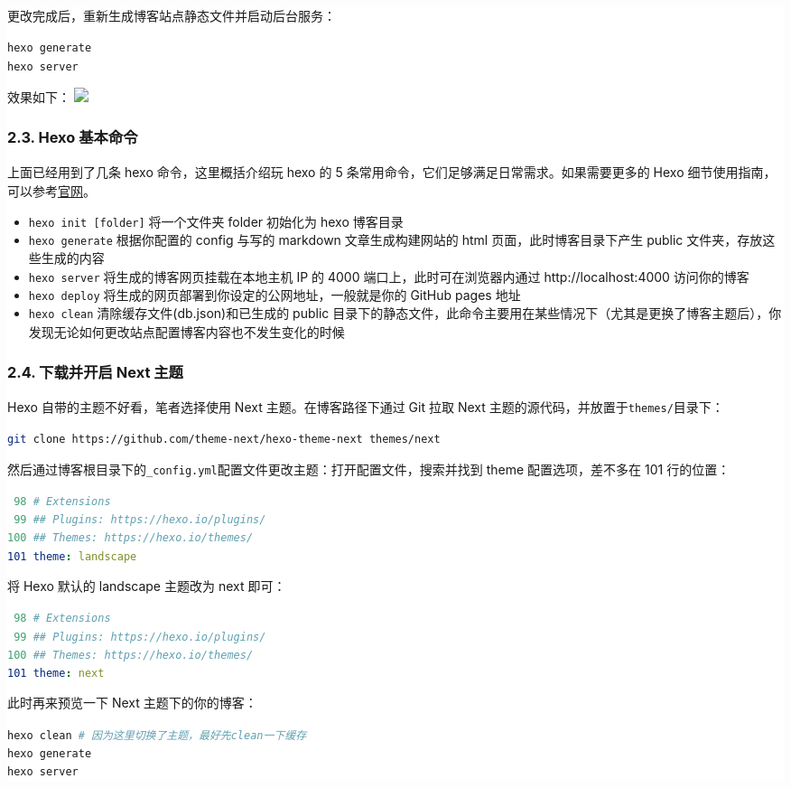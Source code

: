 
更改完成后，重新生成博客站点静态文件并启动后台服务：

```bash
hexo generate
hexo server
```

效果如下：
![](https://chua-n.gitee.io/figure-bed/notebook/blog/hexo搭博客/hexo-written.jpeg)

### 2.3. Hexo 基本命令

上面已经用到了几条 hexo 命令，这里概括介绍玩 hexo 的 5 条常用命令，它们足够满足日常需求。如果需要更多的 Hexo 细节使用指南，可以参考[官网](https://hexo.io/zh-cn/docs/commands)。

-   `hexo init [folder]`
    将一个文件夹 folder 初始化为 hexo 博客目录
-   `hexo generate`
    根据你配置的 config 与写的 markdown 文章生成构建网站的 html 页面，此时博客目录下产生 public 文件夹，存放这些生成的内容
-   `hexo server`
    将生成的博客网页挂载在本地主机 IP 的 4000 端口上，此时可在浏览器内通过 http://localhost:4000 访问你的博客
-   `hexo deploy`
    将生成的网页部署到你设定的公网地址，一般就是你的 GitHub pages 地址
-   `hexo clean`
    清除缓存文件(db.json)和已生成的 public 目录下的静态文件，此命令主要用在某些情况下（尤其是更换了博客主题后），你发现无论如何更改站点配置博客内容也不发生变化的时候

### 2.4. 下载并开启 Next 主题

Hexo 自带的主题不好看，笔者选择使用 Next 主题。在博客路径下通过 Git 拉取 Next 主题的源代码，并放置于`themes/`目录下：

```bash
git clone https://github.com/theme-next/hexo-theme-next themes/next
```

然后通过博客根目录下的`_config.yml`配置文件更改主题：打开配置文件，搜索并找到 theme 配置选项，差不多在 101 行的位置：

```yml
 98 # Extensions
 99 ## Plugins: https://hexo.io/plugins/
100 ## Themes: https://hexo.io/themes/
101 theme: landscape
```

将 Hexo 默认的 landscape 主题改为 next 即可：

```yml
 98 # Extensions
 99 ## Plugins: https://hexo.io/plugins/
100 ## Themes: https://hexo.io/themes/
101 theme: next
```

此时再来预览一下 Next 主题下的你的博客：

```bash
hexo clean # 因为这里切换了主题，最好先clean一下缓存
hexo generate
hexo server
```
